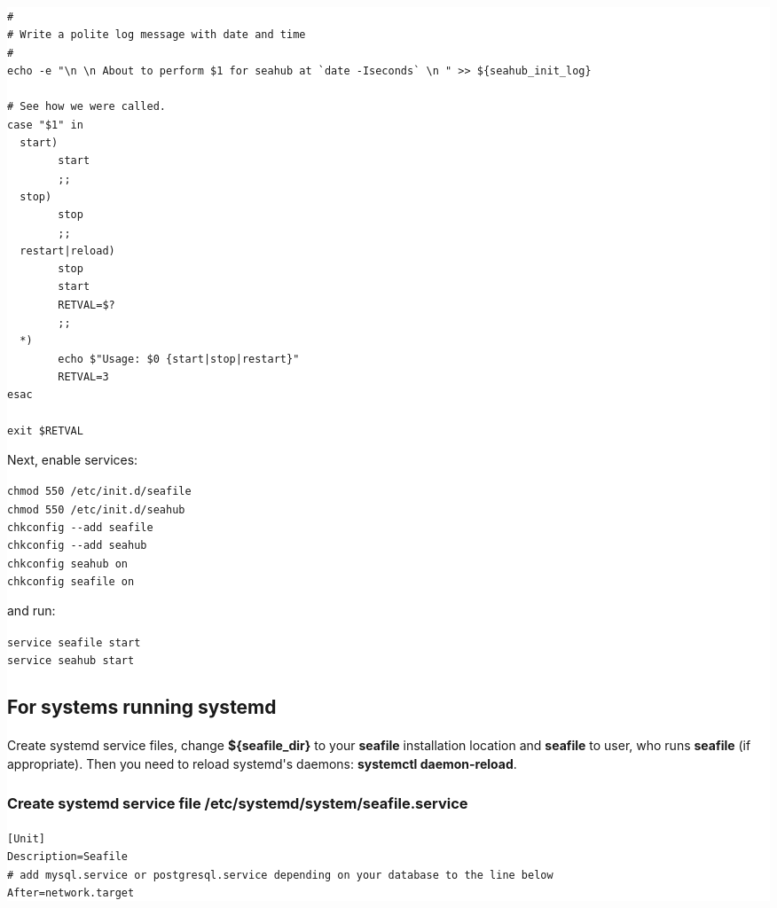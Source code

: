     #
    # Write a polite log message with date and time
    #
    echo -e "\n \n About to perform $1 for seahub at `date -Iseconds` \n " >> ${seahub_init_log}

    # See how we were called.
    case "$1" in
      start)
            start
            ;;
      stop)
            stop
            ;;
      restart|reload)
            stop
            start
            RETVAL=$?
            ;;
      *)
            echo $"Usage: $0 {start|stop|restart}"
            RETVAL=3
    esac

    exit $RETVAL

Next, enable services:

    chmod 550 /etc/init.d/seafile
    chmod 550 /etc/init.d/seahub
    chkconfig --add seafile
    chkconfig --add seahub
    chkconfig seahub on
    chkconfig seafile on

and run:

    service seafile start
    service seahub start

For systems running systemd
---------------------------

Create systemd service files, change **${seafile\_dir}** to your
**seafile** installation location and **seafile** to user, who runs
**seafile** (if appropriate). Then you need to reload systemd's daemons:
**systemctl daemon-reload**.

### Create systemd service file /etc/systemd/system/seafile.service

    [Unit]
    Description=Seafile
    # add mysql.service or postgresql.service depending on your database to the line below
    After=network.target
